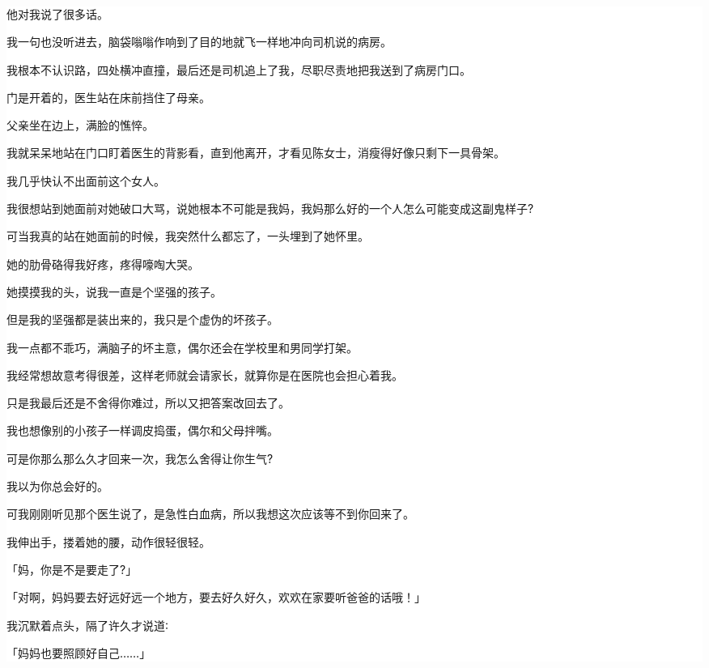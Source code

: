
他对我说了很多话。


我一句也没听进去，脑袋嗡嗡作响到了目的地就飞一样地冲向司机说的病房。


我根本不认识路，四处横冲直撞，最后还是司机追上了我，尽职尽责地把我送到了病房门口。


门是开着的，医生站在床前挡住了母亲。


父亲坐在边上，满脸的憔悴。


我就呆呆地站在门口盯着医生的背影看，直到他离开，才看见陈女士，消瘦得好像只剩下一具骨架。


我几乎快认不出面前这个女人。


我很想站到她面前对她破口大骂，说她根本不可能是我妈，我妈那么好的一个人怎么可能变成这副鬼样子?


可当我真的站在她面前的时候，我突然什么都忘了，一头埋到了她怀里。


她的肋骨硌得我好疼，疼得嚎啕大哭。


她摸摸我的头，说我一直是个坚强的孩子。


但是我的坚强都是装出来的，我只是个虚伪的坏孩子。


我一点都不乖巧，满脑子的坏主意，偶尔还会在学校里和男同学打架。


我经常想故意考得很差，这样老师就会请家长，就算你是在医院也会担心着我。


只是我最后还是不舍得你难过，所以又把答案改回去了。


我也想像别的小孩子一样调皮捣蛋，偶尔和父母拌嘴。


可是你那么那么久才回来一次，我怎么舍得让你生气?


我以为你总会好的。


可我刚刚听见那个医生说了，是急性白血病，所以我想这次应该等不到你回来了。


我伸出手，搂着她的腰，动作很轻很轻。


「妈，你是不是要走了?」


「对啊，妈妈要去好远好远一个地方，要去好久好久，欢欢在家要听爸爸的话哦！」


我沉默着点头，隔了许久才说道∶


「妈妈也要照顾好自己……」

